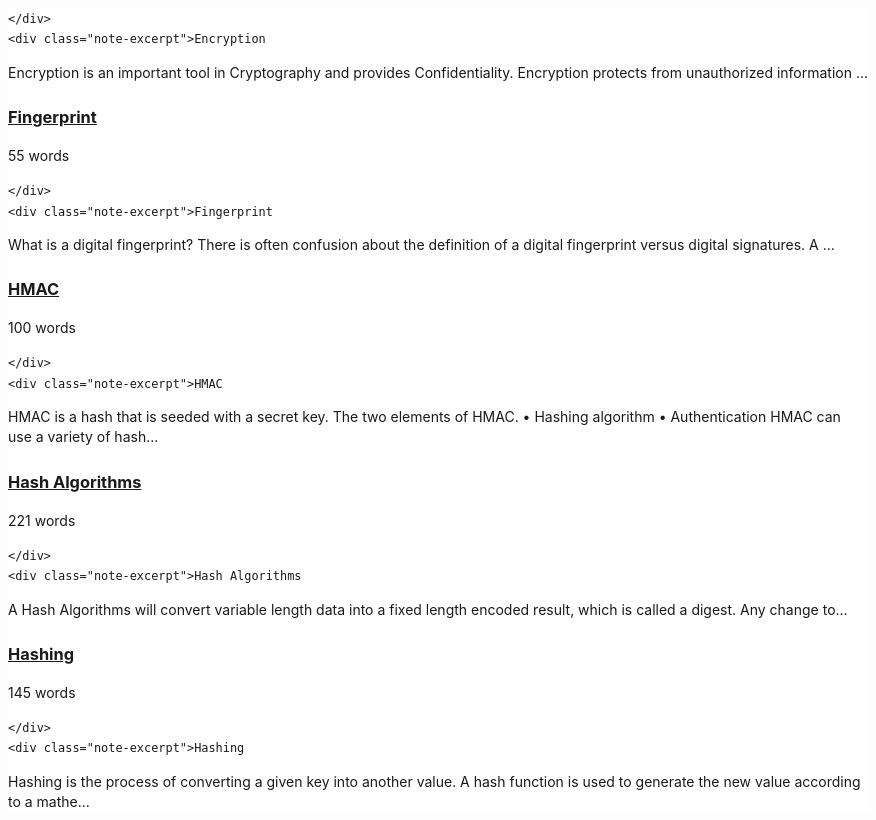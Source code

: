     </div>
    <div class="note-excerpt">Encryption

Encryption is an important tool in Cryptography and provides Confidentiality. Encryption protects from unauthorized information ...</div>
</div>

<div class="note-card">
    <h3><a href="cse/cryptography/fingerprint/">Fingerprint</a></h3>
    <div class="note-meta">
        55 words
        
    </div>
    <div class="note-excerpt">Fingerprint

What is a digital fingerprint?
There is often confusion about the definition of a digital fingerprint versus digital signatures.
A ...</div>
</div>

<div class="note-card">
    <h3><a href="cse/cryptography/hmac/">HMAC</a></h3>
    <div class="note-meta">
        100 words
        
    </div>
    <div class="note-excerpt">HMAC

HMAC is a hash that is seeded with a secret key. The two elements of HMAC.
• Hashing algorithm
• Authentication
HMAC can use a variety of hash...</div>
</div>

<div class="note-card">
    <h3><a href="cse/cryptography/hash-algorithms/">Hash Algorithms</a></h3>
    <div class="note-meta">
        221 words
        
    </div>
    <div class="note-excerpt">Hash Algorithms

A Hash Algorithms will convert variable length data into a fixed length encoded result, which is called a digest. Any change to...</div>
</div>

<div class="note-card">
    <h3><a href="cse/cryptography/hashing/">Hashing</a></h3>
    <div class="note-meta">
        145 words
        
    </div>
    <div class="note-excerpt">Hashing

Hashing is the process of converting a given key into another value. A hash function is used to generate the new value according to a mathe...</div>
</div>
